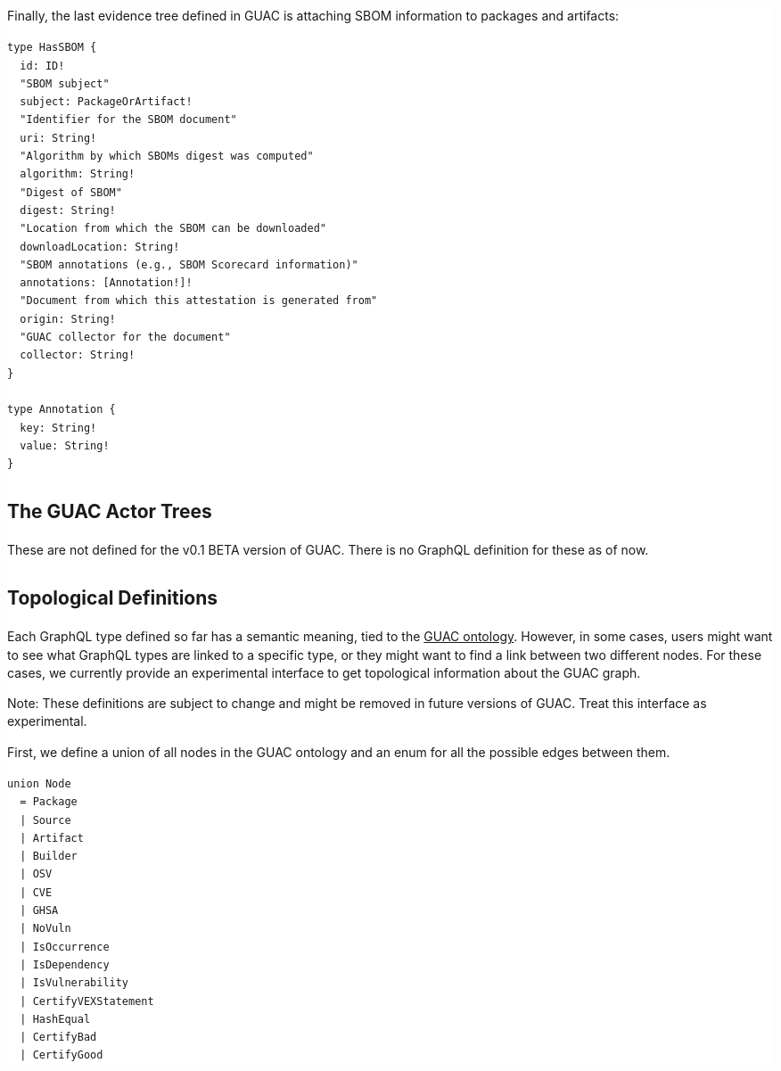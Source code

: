 Finally, the last evidence tree defined in GUAC is attaching SBOM information to
packages and artifacts:

```gql
type HasSBOM {
  id: ID!
  "SBOM subject"
  subject: PackageOrArtifact!
  "Identifier for the SBOM document"
  uri: String!
  "Algorithm by which SBOMs digest was computed"
  algorithm: String!
  "Digest of SBOM"
  digest: String!
  "Location from which the SBOM can be downloaded"
  downloadLocation: String!
  "SBOM annotations (e.g., SBOM Scorecard information)"
  annotations: [Annotation!]!
  "Document from which this attestation is generated from"
  origin: String!
  "GUAC collector for the document"
  collector: String!
}

type Annotation {
  key: String!
  value: String!
}
```

## The GUAC Actor Trees

These are not defined for the v0.1 BETA version of GUAC. There is no GraphQL
definition for these as of now.

## Topological Definitions

Each GraphQL type defined so far has a semantic meaning, tied to the [GUAC
ontology](./ontology.md). However, in some cases, users might want to see what
GraphQL types are linked to a specific type, or they might want to find a link
between two different nodes. For these cases, we currently provide an
experimental interface to get topological information about the GUAC graph.

Note: These definitions are subject to change and might be removed in future
versions of GUAC. Treat this interface as experimental.

First, we define a union of all nodes in the GUAC ontology and an enum for all
the possible edges between them.

```gql
union Node
  = Package
  | Source
  | Artifact
  | Builder
  | OSV
  | CVE
  | GHSA
  | NoVuln
  | IsOccurrence
  | IsDependency
  | IsVulnerability
  | CertifyVEXStatement
  | HashEqual
  | CertifyBad
  | CertifyGood
```